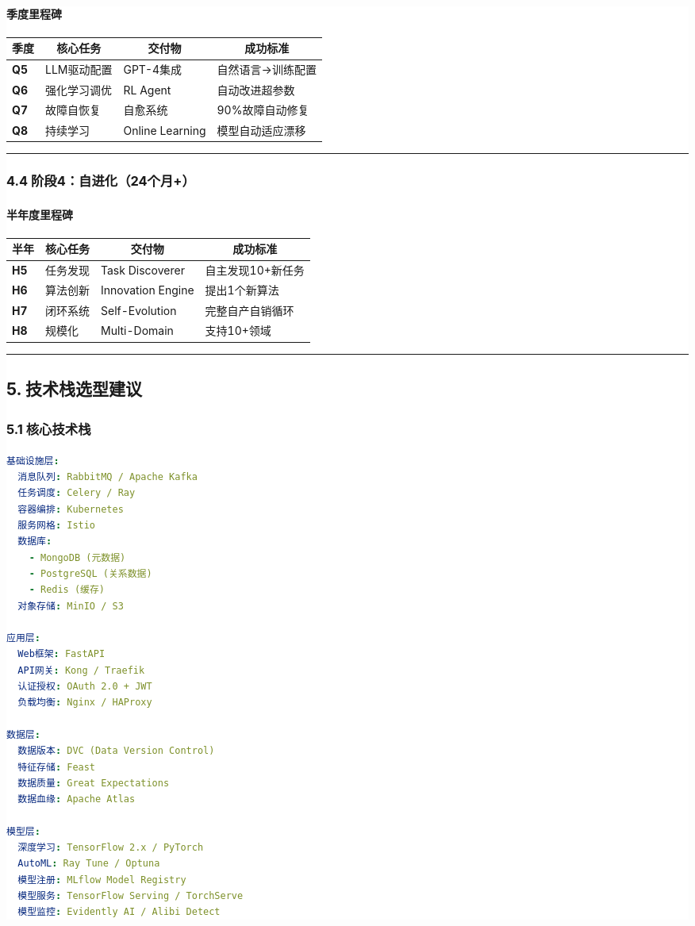 #### 季度里程碑

| 季度 | 核心任务 | 交付物 | 成功标准 |
|------|---------|--------|----------|
| **Q5** | LLM驱动配置 | GPT-4集成 | 自然语言→训练配置 |
| **Q6** | 强化学习调优 | RL Agent | 自动改进超参数 |
| **Q7** | 故障自恢复 | 自愈系统 | 90%故障自动修复 |
| **Q8** | 持续学习 | Online Learning | 模型自动适应漂移 |

---

### 4.4 阶段4：自进化（24个月+）

#### 半年度里程碑

| 半年 | 核心任务 | 交付物 | 成功标准 |
|------|---------|--------|----------|
| **H5** | 任务发现 | Task Discoverer | 自主发现10+新任务 |
| **H6** | 算法创新 | Innovation Engine | 提出1个新算法 |
| **H7** | 闭环系统 | Self-Evolution | 完整自产自销循环 |
| **H8** | 规模化 | Multi-Domain | 支持10+领域 |

---

## 5. 技术栈选型建议

### 5.1 核心技术栈

```yaml
基础设施层:
  消息队列: RabbitMQ / Apache Kafka
  任务调度: Celery / Ray
  容器编排: Kubernetes
  服务网格: Istio
  数据库:
    - MongoDB (元数据)
    - PostgreSQL (关系数据)
    - Redis (缓存)
  对象存储: MinIO / S3

应用层:
  Web框架: FastAPI
  API网关: Kong / Traefik
  认证授权: OAuth 2.0 + JWT
  负载均衡: Nginx / HAProxy

数据层:
  数据版本: DVC (Data Version Control)
  特征存储: Feast
  数据质量: Great Expectations
  数据血缘: Apache Atlas

模型层:
  深度学习: TensorFlow 2.x / PyTorch
  AutoML: Ray Tune / Optuna
  模型注册: MLflow Model Registry
  模型服务: TensorFlow Serving / TorchServe
  模型监控: Evidently AI / Alibi Detect

```
